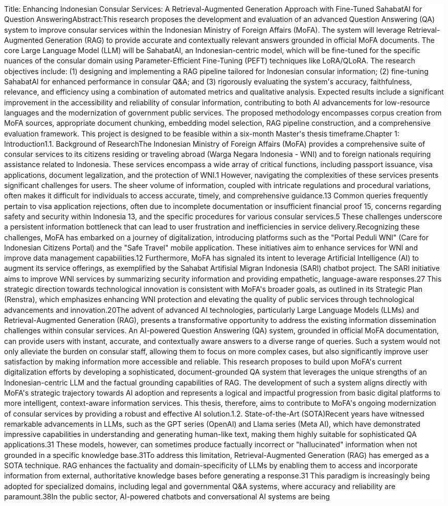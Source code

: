 Title: Enhancing Indonesian Consular Services: A Retrieval-Augmented Generation Approach with Fine-Tuned SahabatAI for Question AnsweringAbstract:This research proposes the development and evaluation of an advanced Question Answering (QA) system to improve consular services within the Indonesian Ministry of Foreign Affairs (MoFA). The system will leverage Retrieval-Augmented Generation (RAG) to provide accurate and contextually relevant answers grounded in official MoFA documents. The core Large Language Model (LLM) will be SahabatAI, an Indonesian-centric model, which will be fine-tuned for the specific nuances of the consular domain using Parameter-Efficient Fine-Tuning (PEFT) techniques like LoRA/QLoRA. The research objectives include: (1) designing and implementing a RAG pipeline tailored for Indonesian consular information; (2) fine-tuning SahabatAI for enhanced performance in consular Q&A; and (3) rigorously evaluating the system's accuracy, faithfulness, relevance, and efficiency using a combination of automated metrics and qualitative analysis. Expected results include a significant improvement in the accessibility and reliability of consular information, contributing to both AI advancements for low-resource languages and the modernization of government public services. The proposed methodology encompasses corpus creation from MoFA sources, appropriate document chunking, embedding model selection, RAG pipeline construction, and a comprehensive evaluation framework. This project is designed to be feasible within a six-month Master's thesis timeframe.Chapter 1: Introduction1.1. Background of ResearchThe Indonesian Ministry of Foreign Affairs (MoFA) provides a comprehensive suite of consular services to its citizens residing or traveling abroad (Warga Negara Indonesia - WNI) and to foreign nationals requiring assistance related to Indonesia. These services encompass a wide array of critical functions, including passport issuance, visa applications, document legalization, and the protection of WNI.1 However, navigating the complexities of these services presents significant challenges for users. The sheer volume of information, coupled with intricate regulations and procedural variations, often makes it difficult for individuals to access accurate, timely, and comprehensive guidance.13 Common queries frequently pertain to visa application rejections, often due to incomplete documentation or insufficient financial proof 15, concerns regarding safety and security within Indonesia 13, and the specific procedures for various consular services.5 These challenges underscore a persistent information bottleneck that can lead to user frustration and inefficiencies in service delivery.Recognizing these challenges, MoFA has embarked on a journey of digitalization, introducing platforms such as the "Portal Peduli WNI" (Care for Indonesian Citizens Portal) and the "Safe Travel" mobile application. These initiatives aim to enhance services for WNI and improve data management capabilities.12 Furthermore, MoFA has signaled its intent to leverage Artificial Intelligence (AI) to augment its service offerings, as exemplified by the Sahabat Artifisial Migran Indonesia (SARI) chatbot project. The SARI initiative aims to improve WNI services by summarizing security information and providing empathetic, language-aware responses.27 This strategic direction towards technological innovation is consistent with MoFA's broader goals, as outlined in its Strategic Plan (Renstra), which emphasizes enhancing WNI protection and elevating the quality of public services through technological advancements and innovation.20The advent of advanced AI technologies, particularly Large Language Models (LLMs) and Retrieval-Augmented Generation (RAG), presents a transformative opportunity to address the existing information dissemination challenges within consular services. An AI-powered Question Answering (QA) system, grounded in official MoFA documentation, can provide users with instant, accurate, and contextually aware answers to a diverse range of queries. Such a system would not only alleviate the burden on consular staff, allowing them to focus on more complex cases, but also significantly improve user satisfaction by making information more accessible and reliable. This research proposes to build upon MoFA's current digitalization efforts by developing a sophisticated, document-grounded QA system that leverages the unique strengths of an Indonesian-centric LLM and the factual grounding capabilities of RAG. The development of such a system aligns directly with MoFA's strategic trajectory towards AI adoption and represents a logical and impactful progression from basic digital platforms to more intelligent, context-aware information services. This thesis, therefore, aims to contribute to MoFA's ongoing modernization of consular services by providing a robust and effective AI solution.1.2. State-of-the-Art (SOTA)Recent years have witnessed remarkable advancements in LLMs, such as the GPT series (OpenAI) and Llama series (Meta AI), which have demonstrated impressive capabilities in understanding and generating human-like text, making them highly suitable for sophisticated QA applications.31 These models, however, can sometimes produce factually incorrect or "hallucinated" information when not grounded in a specific knowledge base.31To address this limitation, Retrieval-Augmented Generation (RAG) has emerged as a SOTA technique. RAG enhances the factuality and domain-specificity of LLMs by enabling them to access and incorporate information from external, authoritative knowledge bases before generating a response.31 This paradigm is increasingly being adopted for specialized domains, including legal and governmental Q&A systems, where accuracy and reliability are paramount.38In the public sector, AI-powered chatbots and conversational AI systems are being